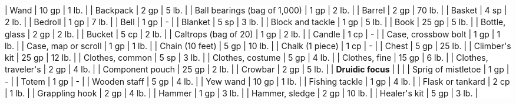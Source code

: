 | Wand                         | 10 gp    | 1 lb.        |
| Backpack                     | 2 gp     | 5 lb.        |
| Ball bearings (bag of 1,000) | 1 gp     | 2 lb.        |
| Barrel                       | 2 gp     | 70 lb.       |
| Basket                       | 4 sp     | 2 lb.        |
| Bedroll                      | 1 gp     | 7 lb.        |
| Bell                         | 1 gp     | -            |
| Blanket                      | 5 sp     | 3 lb.        |
| Block and tackle             | 1 gp     | 5 lb.        |
| Book                         | 25 gp    | 5 lb.        |
| Bottle, glass                | 2 gp     | 2 lb.        |
| Bucket                       | 5 cp     | 2 lb.        |
| Caltrops (bag of 20)         | 1 gp     | 2 lb.        |
| Candle                       | 1 cp     | -            |
| Case, crossbow bolt          | 1 gp     | 1 lb.        |
| Case, map or scroll          | 1 gp     | 1 lb.        |
| Chain (10 feet)              | 5 gp     | 10 lb.       |
| Chalk (1 piece)              | 1 cp     | -            |
| Chest                        | 5 gp     | 25 lb.       |
| Climber's kit                | 25 gp    | 12 lb.       |
| Clothes, common              | 5 sp     | 3 lb.        |
| Clothes, costume             | 5 gp     | 4 lb.        |
| Clothes, fine                | 15 gp    | 6 lb.        |
| Clothes, traveler's          | 2 gp     | 4 lb.        |
| Component pouch              | 25 gp    | 2 lb.        |
| Crowbar                      | 2 gp     | 5 lb.        |
| **Druidic focus**            |          |              |
| Sprig of mistletoe           | 1 gp     | -            |
| Totem                        | 1 gp     | -            |
| Wooden staff                 | 5 gp     | 4 lb.        |
| Yew wand                     | 10 gp    | 1 lb.        |
| Fishing tackle               | 1 gp     | 4 lb.        |
| Flask or tankard             | 2 cp     | 1 lb.        |
| Grappling hook               | 2 gp     | 4 lb.        |
| Hammer                       | 1 gp     | 3 lb.        |
| Hammer, sledge               | 2 gp     | 10 lb.       |
| Healer's kit                 | 5 gp     | 3 lb.        |
